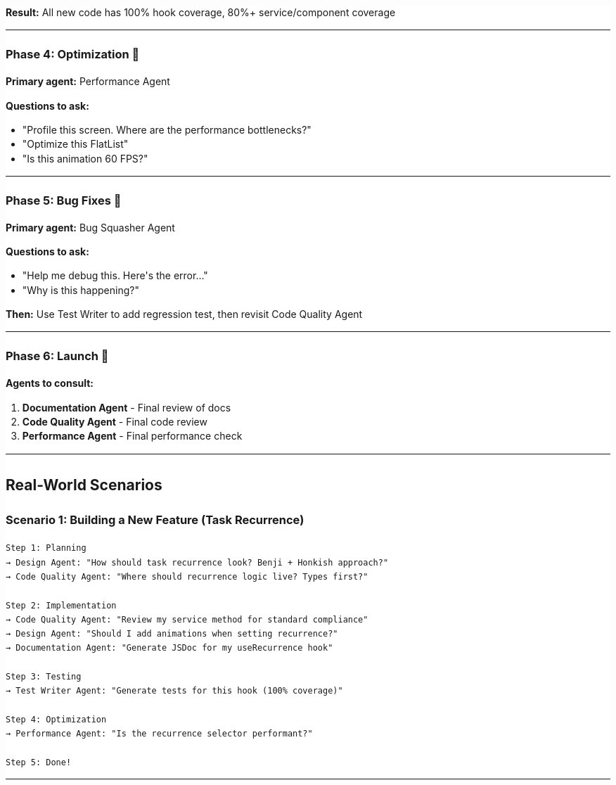 **Result:** All new code has 100% hook coverage, 80%+ service/component coverage

---

### **Phase 4: Optimization** 🚀

**Primary agent:** Performance Agent

**Questions to ask:**
- "Profile this screen. Where are the performance bottlenecks?"
- "Optimize this FlatList"
- "Is this animation 60 FPS?"

---

### **Phase 5: Bug Fixes** 🐛

**Primary agent:** Bug Squasher Agent

**Questions to ask:**
- "Help me debug this. Here's the error..."
- "Why is this happening?"

**Then:** Use Test Writer to add regression test, then revisit Code Quality Agent

---

### **Phase 6: Launch** 🚀

**Agents to consult:**
1. **Documentation Agent** - Final review of docs
2. **Code Quality Agent** - Final code review
3. **Performance Agent** - Final performance check

---

## Real-World Scenarios

### **Scenario 1: Building a New Feature (Task Recurrence)**

```
Step 1: Planning
→ Design Agent: "How should task recurrence look? Benji + Honkish approach?"
→ Code Quality Agent: "Where should recurrence logic live? Types first?"

Step 2: Implementation
→ Code Quality Agent: "Review my service method for standard compliance"
→ Design Agent: "Should I add animations when setting recurrence?"
→ Documentation Agent: "Generate JSDoc for my useRecurrence hook"

Step 3: Testing
→ Test Writer Agent: "Generate tests for this hook (100% coverage)"

Step 4: Optimization
→ Performance Agent: "Is the recurrence selector performant?"

Step 5: Done!
```

---